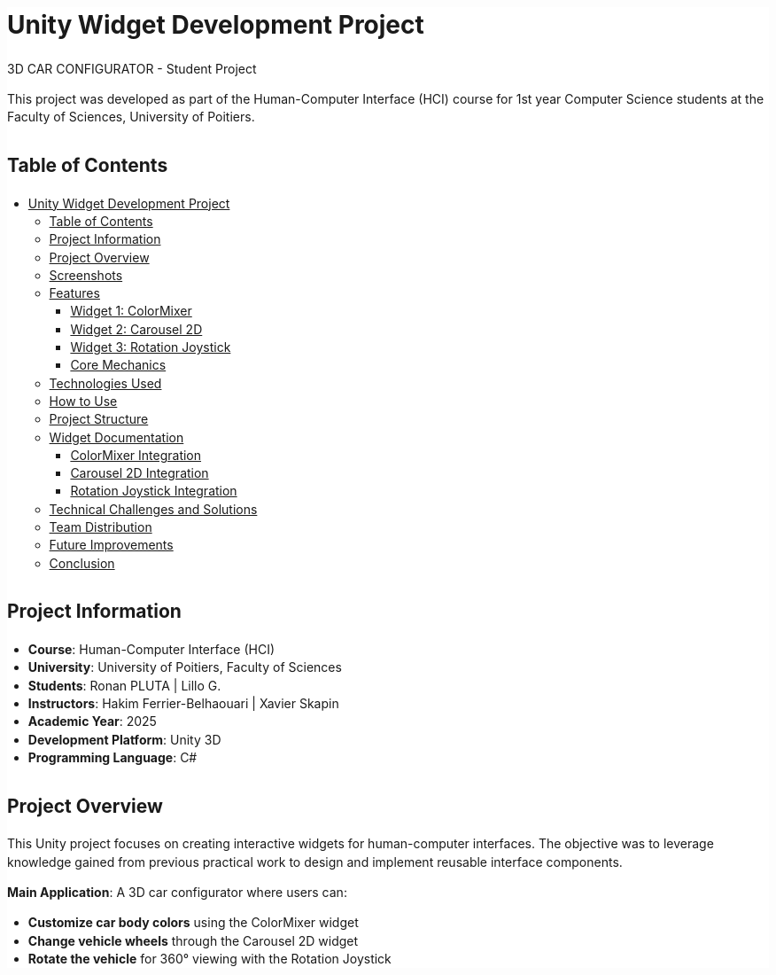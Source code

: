 # Unity Widget Development Project
3D CAR CONFIGURATOR - Student Project

This project was developed as part of the Human-Computer Interface (HCI) course for 1st year Computer Science students at the Faculty of Sciences, University of Poitiers.

## Table of Contents

- [Unity Widget Development Project](#unity-widget-development-project)
  - [Table of Contents](#table-of-contents)
  - [Project Information](#project-information)
  - [Project Overview](#project-overview)
  - [Screenshots](#screenshots)
  - [Features](#features)
    - [Widget 1: ColorMixer](#widget-1-colormixer)
    - [Widget 2: Carousel 2D](#widget-2-carousel-2d)
    - [Widget 3: Rotation Joystick](#widget-3-rotation-joystick)
    - [Core Mechanics](#core-mechanics)
  - [Technologies Used](#technologies-used)
  - [How to Use](#how-to-use)
  - [Project Structure](#project-structure)
  - [Widget Documentation](#widget-documentation)
    - [ColorMixer Integration](#colormixer-integration)
    - [Carousel 2D Integration](#carousel-2d-integration)
    - [Rotation Joystick Integration](#rotation-joystick-integration)
  - [Technical Challenges and Solutions](#technical-challenges-and-solutions)
  - [Team Distribution](#team-distribution)
  - [Future Improvements](#future-improvements)
  - [Conclusion](#conclusion)

## Project Information

- **Course**: Human-Computer Interface (HCI)
- **University**: University of Poitiers, Faculty of Sciences
- **Students**: Ronan PLUTA | Lillo G.
- **Instructors**: Hakim Ferrier-Belhaouari | Xavier Skapin
- **Academic Year**: 2025
- **Development Platform**: Unity 3D
- **Programming Language**: C#

## Project Overview

This Unity project focuses on creating interactive widgets for human-computer interfaces. The objective was to leverage knowledge gained from previous practical work to design and implement reusable interface components.

**Main Application**: A 3D car configurator where users can:
- **Customize car body colors** using the ColorMixer widget
- **Change vehicle wheels** through the Carousel 2D widget  
- **Rotate the vehicle** for 360° viewing with the Rotation Joystick
